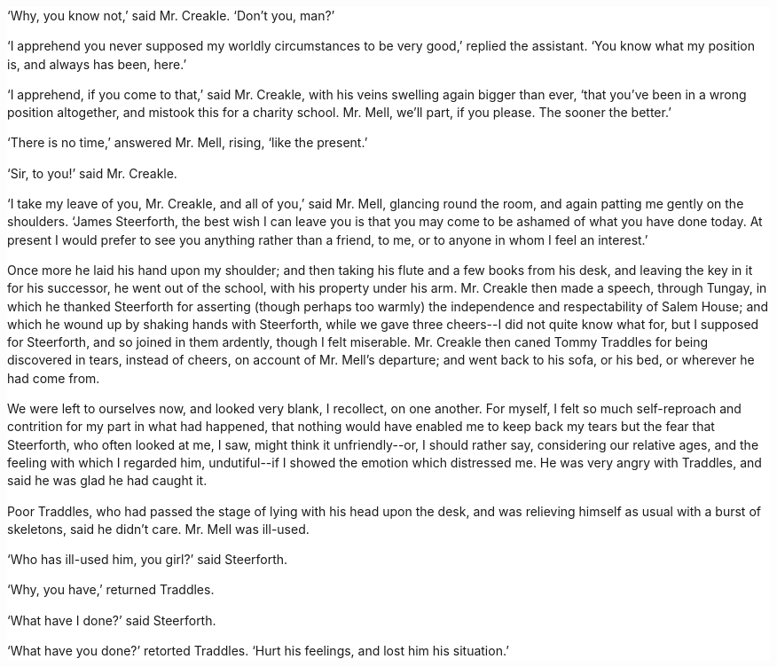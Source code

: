 ‘Why, you know not,’ said Mr. Creakle. ‘Don’t you, man?’

‘I apprehend you never supposed my worldly circumstances to be very
good,’ replied the assistant. ‘You know what my position is, and always
has been, here.’

‘I apprehend, if you come to that,’ said Mr. Creakle, with his veins
swelling again bigger than ever, ‘that you’ve been in a wrong position
altogether, and mistook this for a charity school. Mr. Mell, we’ll part,
if you please. The sooner the better.’

‘There is no time,’ answered Mr. Mell, rising, ‘like the present.’

‘Sir, to you!’ said Mr. Creakle.

‘I take my leave of you, Mr. Creakle, and all of you,’ said Mr. Mell,
glancing round the room, and again patting me gently on the shoulders.
‘James Steerforth, the best wish I can leave you is that you may come to
be ashamed of what you have done today. At present I would prefer to see
you anything rather than a friend, to me, or to anyone in whom I feel an
interest.’

Once more he laid his hand upon my shoulder; and then taking his
flute and a few books from his desk, and leaving the key in it for his
successor, he went out of the school, with his property under his arm.
Mr. Creakle then made a speech, through Tungay, in which he thanked
Steerforth for asserting (though perhaps too warmly) the independence
and respectability of Salem House; and which he wound up by shaking
hands with Steerforth, while we gave three cheers--I did not quite know
what for, but I supposed for Steerforth, and so joined in them ardently,
though I felt miserable. Mr. Creakle then caned Tommy Traddles for
being discovered in tears, instead of cheers, on account of Mr. Mell’s
departure; and went back to his sofa, or his bed, or wherever he had
come from.

We were left to ourselves now, and looked very blank, I recollect, on
one another. For myself, I felt so much self-reproach and contrition for
my part in what had happened, that nothing would have enabled me to keep
back my tears but the fear that Steerforth, who often looked at me, I
saw, might think it unfriendly--or, I should rather say, considering our
relative ages, and the feeling with which I regarded him, undutiful--if
I showed the emotion which distressed me. He was very angry with
Traddles, and said he was glad he had caught it.

Poor Traddles, who had passed the stage of lying with his head upon the
desk, and was relieving himself as usual with a burst of skeletons, said
he didn’t care. Mr. Mell was ill-used.

‘Who has ill-used him, you girl?’ said Steerforth.

‘Why, you have,’ returned Traddles.

‘What have I done?’ said Steerforth.

‘What have you done?’ retorted Traddles. ‘Hurt his feelings, and lost
him his situation.’
